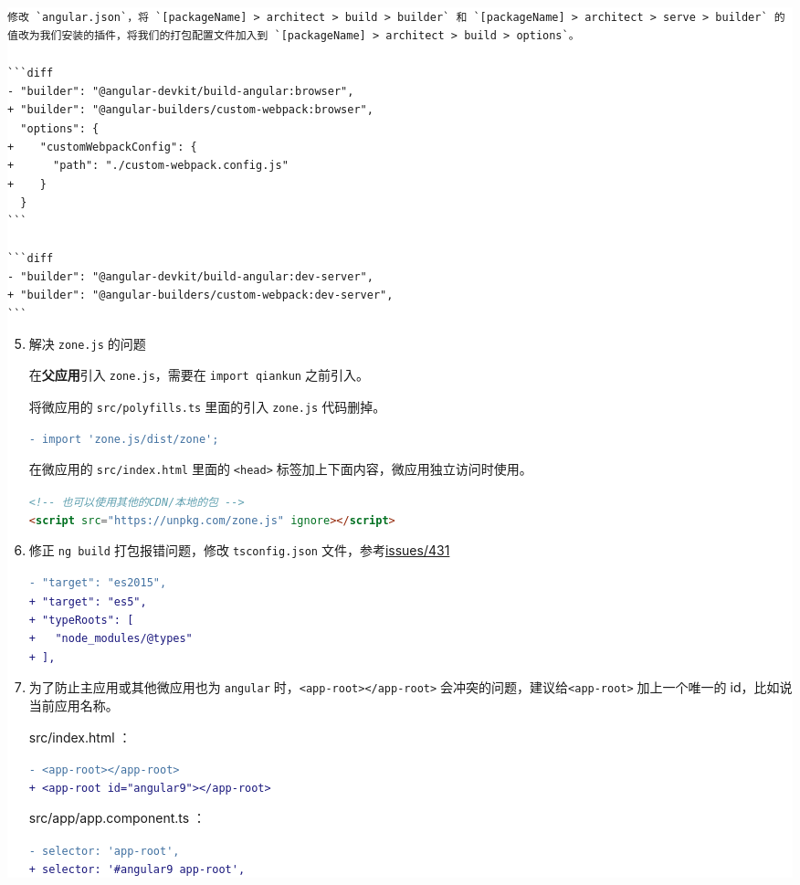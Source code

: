    修改 `angular.json`，将 `[packageName] > architect > build > builder` 和 `[packageName] > architect > serve > builder` 的值改为我们安装的插件，将我们的打包配置文件加入到 `[packageName] > architect > build > options`。

    ```diff
    - "builder": "@angular-devkit/build-angular:browser",
    + "builder": "@angular-builders/custom-webpack:browser",
      "options": {
    +    "customWebpackConfig": {
    +      "path": "./custom-webpack.config.js"
    +    }
      }
    ```

    ```diff
    - "builder": "@angular-devkit/build-angular:dev-server",
    + "builder": "@angular-builders/custom-webpack:dev-server",
    ```

5. 解决 `zone.js` 的问题
   
    在**父应用**引入 `zone.js`，需要在 `import qiankun` 之前引入。

    将微应用的 `src/polyfills.ts` 里面的引入 `zone.js` 代码删掉。

    ```diff
    - import 'zone.js/dist/zone';
    ```

    在微应用的 `src/index.html` 里面的 `<head>` 标签加上下面内容，微应用独立访问时使用。

    ```html
    <!-- 也可以使用其他的CDN/本地的包 -->
    <script src="https://unpkg.com/zone.js" ignore></script>
    ```

6. 修正 `ng build` 打包报错问题，修改 `tsconfig.json` 文件，参考[issues/431](https://github.com/umijs/qiankun/issues/431)

    ```diff
    - "target": "es2015",
    + "target": "es5",
    + "typeRoots": [
    +   "node_modules/@types"
    + ],
    ```

7. 为了防止主应用或其他微应用也为 `angular` 时，`<app-root></app-root>` 会冲突的问题，建议给`<app-root>` 加上一个唯一的 id，比如说当前应用名称。

    src/index.html ：
    ```diff
    - <app-root></app-root>
    + <app-root id="angular9"></app-root>
    ```

    src/app/app.component.ts ：
    ```diff
    - selector: 'app-root',
    + selector: '#angular9 app-root',
    ```

